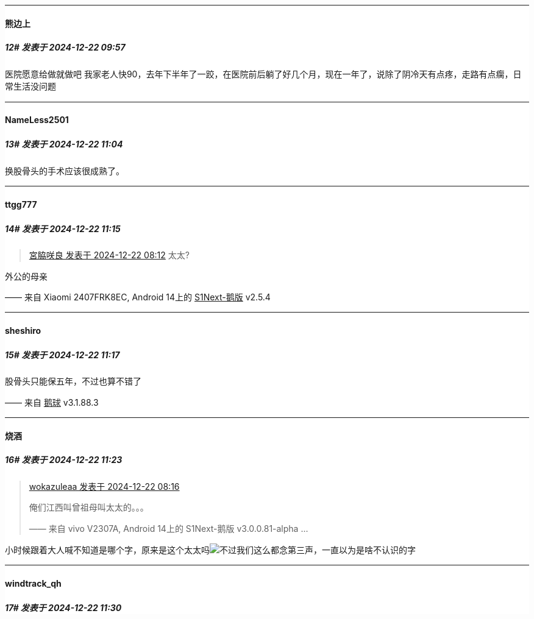 *****

####  熊边上  
##### 12#       发表于 2024-12-22 09:57

医院愿意给做就做吧
我家老人快90，去年下半年了一跤，在医院前后躺了好几个月，现在一年了，说除了阴冷天有点疼，走路有点瘸，日常生活没问题

*****

####  NameLess2501  
##### 13#       发表于 2024-12-22 11:04

换股骨头的手术应该很成熟了。

*****

####  ttgg777  
##### 14#       发表于 2024-12-22 11:15

<blockquote><a href="httphttps://bbs.saraba1st.com/2b/forum.php?mod=redirect&amp;goto=findpost&amp;pid=66985988&amp;ptid=2215626" target="_blank">宮脇咲良 发表于 2024-12-22 08:12</a>
太太?</blockquote>
外公的母亲

—— 来自 Xiaomi 2407FRK8EC, Android 14上的 [S1Next-鹅版](https://github.com/ykrank/S1-Next/releases) v2.5.4

*****

####  sheshiro  
##### 15#       发表于 2024-12-22 11:17

股骨头只能保五年，不过也算不错了

—— 来自 [鹅球](https://www.pgyer.com/GcUxKd4w) v3.1.88.3

*****

####  烧酒  
##### 16#       发表于 2024-12-22 11:23

<blockquote><a href="httphttps://bbs.saraba1st.com/2b/forum.php?mod=redirect&amp;goto=findpost&amp;pid=66985994&amp;ptid=2215626" target="_blank">wokazuleaa 发表于 2024-12-22 08:16</a>

俺们江西叫曾祖母叫太太的。。。

—— 来自 vivo V2307A, Android 14上的 S1Next-鹅版 v3.0.0.81-alpha ...</blockquote>
小时候跟着大人喊不知道是哪个字，原来是这个太太吗<img src="https://static.saraba1st.com/image/smiley/face2017/009.gif" referrerpolicy="no-referrer">不过我们这么都念第三声，一直以为是啥不认识的字

*****

####  windtrack_qh  
##### 17#       发表于 2024-12-22 11:30
